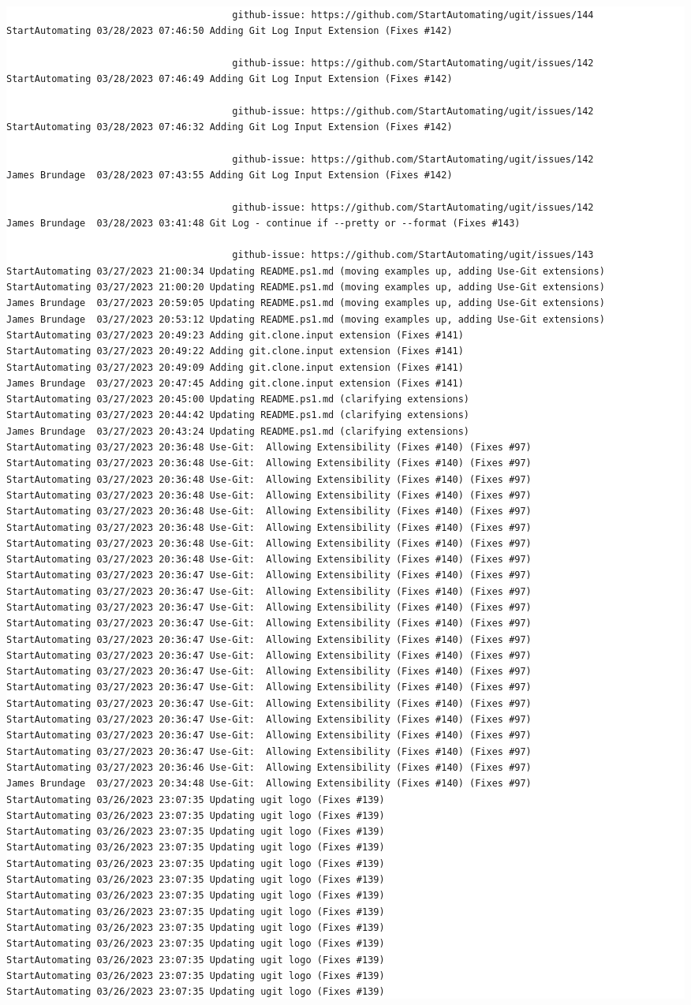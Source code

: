                                             github-issue: https://github.com/StartAutomating/ugit/issues/144
    StartAutomating 03/28/2023 07:46:50 Adding Git Log Input Extension (Fixes #142)
                                       
                                            github-issue: https://github.com/StartAutomating/ugit/issues/142
    StartAutomating 03/28/2023 07:46:49 Adding Git Log Input Extension (Fixes #142)
                                       
                                            github-issue: https://github.com/StartAutomating/ugit/issues/142
    StartAutomating 03/28/2023 07:46:32 Adding Git Log Input Extension (Fixes #142)
                                       
                                            github-issue: https://github.com/StartAutomating/ugit/issues/142
    James Brundage  03/28/2023 07:43:55 Adding Git Log Input Extension (Fixes #142)
                                       
                                            github-issue: https://github.com/StartAutomating/ugit/issues/142
    James Brundage  03/28/2023 03:41:48 Git Log - continue if --pretty or --format (Fixes #143)
                                       
                                            github-issue: https://github.com/StartAutomating/ugit/issues/143
    StartAutomating 03/27/2023 21:00:34 Updating README.ps1.md (moving examples up, adding Use-Git extensions)
    StartAutomating 03/27/2023 21:00:20 Updating README.ps1.md (moving examples up, adding Use-Git extensions)
    James Brundage  03/27/2023 20:59:05 Updating README.ps1.md (moving examples up, adding Use-Git extensions)
    James Brundage  03/27/2023 20:53:12 Updating README.ps1.md (moving examples up, adding Use-Git extensions)
    StartAutomating 03/27/2023 20:49:23 Adding git.clone.input extension (Fixes #141)
    StartAutomating 03/27/2023 20:49:22 Adding git.clone.input extension (Fixes #141)
    StartAutomating 03/27/2023 20:49:09 Adding git.clone.input extension (Fixes #141)
    James Brundage  03/27/2023 20:47:45 Adding git.clone.input extension (Fixes #141)
    StartAutomating 03/27/2023 20:45:00 Updating README.ps1.md (clarifying extensions)
    StartAutomating 03/27/2023 20:44:42 Updating README.ps1.md (clarifying extensions)
    James Brundage  03/27/2023 20:43:24 Updating README.ps1.md (clarifying extensions)
    StartAutomating 03/27/2023 20:36:48 Use-Git:  Allowing Extensibility (Fixes #140) (Fixes #97)
    StartAutomating 03/27/2023 20:36:48 Use-Git:  Allowing Extensibility (Fixes #140) (Fixes #97)
    StartAutomating 03/27/2023 20:36:48 Use-Git:  Allowing Extensibility (Fixes #140) (Fixes #97)
    StartAutomating 03/27/2023 20:36:48 Use-Git:  Allowing Extensibility (Fixes #140) (Fixes #97)
    StartAutomating 03/27/2023 20:36:48 Use-Git:  Allowing Extensibility (Fixes #140) (Fixes #97)
    StartAutomating 03/27/2023 20:36:48 Use-Git:  Allowing Extensibility (Fixes #140) (Fixes #97)
    StartAutomating 03/27/2023 20:36:48 Use-Git:  Allowing Extensibility (Fixes #140) (Fixes #97)
    StartAutomating 03/27/2023 20:36:48 Use-Git:  Allowing Extensibility (Fixes #140) (Fixes #97)
    StartAutomating 03/27/2023 20:36:47 Use-Git:  Allowing Extensibility (Fixes #140) (Fixes #97)
    StartAutomating 03/27/2023 20:36:47 Use-Git:  Allowing Extensibility (Fixes #140) (Fixes #97)
    StartAutomating 03/27/2023 20:36:47 Use-Git:  Allowing Extensibility (Fixes #140) (Fixes #97)
    StartAutomating 03/27/2023 20:36:47 Use-Git:  Allowing Extensibility (Fixes #140) (Fixes #97)
    StartAutomating 03/27/2023 20:36:47 Use-Git:  Allowing Extensibility (Fixes #140) (Fixes #97)
    StartAutomating 03/27/2023 20:36:47 Use-Git:  Allowing Extensibility (Fixes #140) (Fixes #97)
    StartAutomating 03/27/2023 20:36:47 Use-Git:  Allowing Extensibility (Fixes #140) (Fixes #97)
    StartAutomating 03/27/2023 20:36:47 Use-Git:  Allowing Extensibility (Fixes #140) (Fixes #97)
    StartAutomating 03/27/2023 20:36:47 Use-Git:  Allowing Extensibility (Fixes #140) (Fixes #97)
    StartAutomating 03/27/2023 20:36:47 Use-Git:  Allowing Extensibility (Fixes #140) (Fixes #97)
    StartAutomating 03/27/2023 20:36:47 Use-Git:  Allowing Extensibility (Fixes #140) (Fixes #97)
    StartAutomating 03/27/2023 20:36:47 Use-Git:  Allowing Extensibility (Fixes #140) (Fixes #97)
    StartAutomating 03/27/2023 20:36:46 Use-Git:  Allowing Extensibility (Fixes #140) (Fixes #97)
    James Brundage  03/27/2023 20:34:48 Use-Git:  Allowing Extensibility (Fixes #140) (Fixes #97)
    StartAutomating 03/26/2023 23:07:35 Updating ugit logo (Fixes #139)
    StartAutomating 03/26/2023 23:07:35 Updating ugit logo (Fixes #139)
    StartAutomating 03/26/2023 23:07:35 Updating ugit logo (Fixes #139)
    StartAutomating 03/26/2023 23:07:35 Updating ugit logo (Fixes #139)
    StartAutomating 03/26/2023 23:07:35 Updating ugit logo (Fixes #139)
    StartAutomating 03/26/2023 23:07:35 Updating ugit logo (Fixes #139)
    StartAutomating 03/26/2023 23:07:35 Updating ugit logo (Fixes #139)
    StartAutomating 03/26/2023 23:07:35 Updating ugit logo (Fixes #139)
    StartAutomating 03/26/2023 23:07:35 Updating ugit logo (Fixes #139)
    StartAutomating 03/26/2023 23:07:35 Updating ugit logo (Fixes #139)
    StartAutomating 03/26/2023 23:07:35 Updating ugit logo (Fixes #139)
    StartAutomating 03/26/2023 23:07:35 Updating ugit logo (Fixes #139)
    StartAutomating 03/26/2023 23:07:35 Updating ugit logo (Fixes #139)